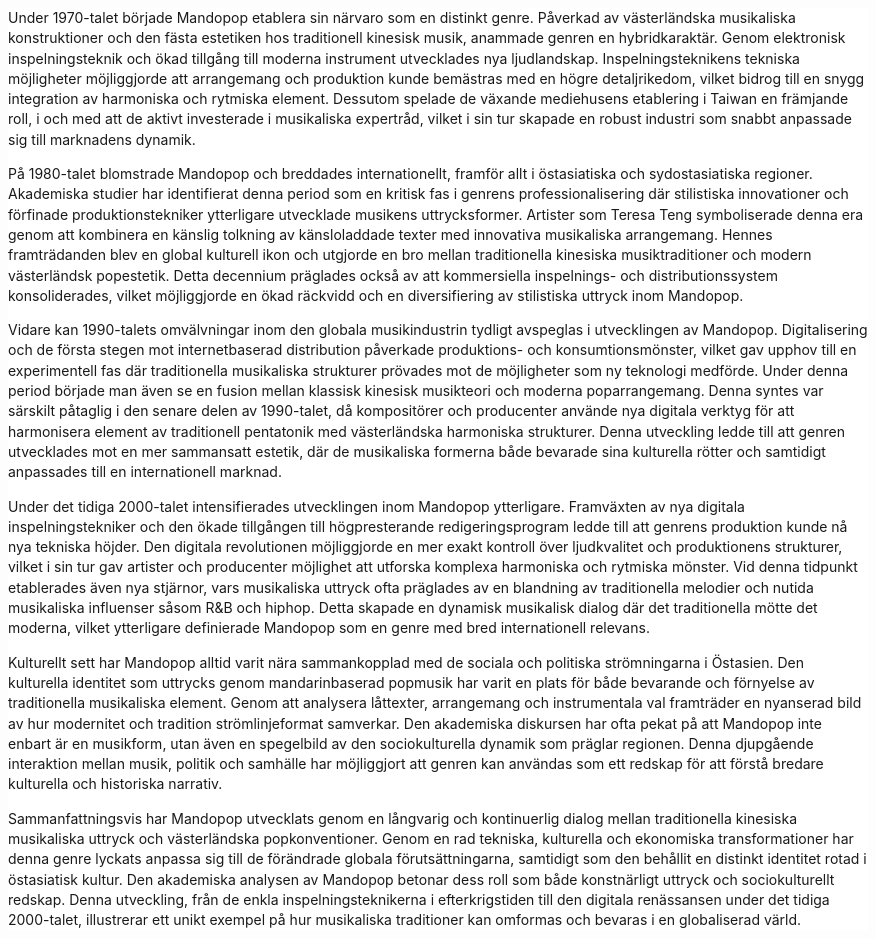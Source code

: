 Under 1970-talet började Mandopop etablera sin närvaro som en distinkt genre. Påverkad av
västerländska musikaliska konstruktioner och den fästa estetiken hos traditionell kinesisk musik,
anammade genren en hybridkaraktär. Genom elektronisk inspelningsteknik och ökad tillgång till
moderna instrument utvecklades nya ljudlandskap. Inspelningsteknikens tekniska möjligheter
möjliggjorde att arrangemang och produktion kunde bemästras med en högre detaljrikedom, vilket
bidrog till en snygg integration av harmoniska och rytmiska element. Dessutom spelade de växande
mediehusens etablering i Taiwan en främjande roll, i och med att de aktivt investerade i musikaliska
expertråd, vilket i sin tur skapade en robust industri som snabbt anpassade sig till marknadens
dynamik.

På 1980-talet blomstrade Mandopop och breddades internationellt, framför allt i östasiatiska och
sydostasiatiska regioner. Akademiska studier har identifierat denna period som en kritisk fas i
genrens professionalisering där stilistiska innovationer och förfinade produktionstekniker
ytterligare utvecklade musikens uttrycksformer. Artister som Teresa Teng symboliserade denna era
genom att kombinera en känslig tolkning av känsloladdade texter med innovativa musikaliska
arrangemang. Hennes framträdanden blev en global kulturell ikon och utgjorde en bro mellan
traditionella kinesiska musiktraditioner och modern västerländsk popestetik. Detta decennium
präglades också av att kommersiella inspelnings- och distributionssystem konsoliderades, vilket
möjliggjorde en ökad räckvidd och en diversifiering av stilistiska uttryck inom Mandopop.

Vidare kan 1990-talets omvälvningar inom den globala musikindustrin tydligt avspeglas i utvecklingen
av Mandopop. Digitalisering och de första stegen mot internetbaserad distribution påverkade
produktions- och konsumtionsmönster, vilket gav upphov till en experimentell fas där traditionella
musikaliska strukturer prövades mot de möjligheter som ny teknologi medförde. Under denna period
började man även se en fusion mellan klassisk kinesisk musikteori och moderna poparrangemang. Denna
syntes var särskilt påtaglig i den senare delen av 1990-talet, då kompositörer och producenter
använde nya digitala verktyg för att harmonisera element av traditionell pentatonik med
västerländska harmoniska strukturer. Denna utveckling ledde till att genren utvecklades mot en mer
sammansatt estetik, där de musikaliska formerna både bevarade sina kulturella rötter och samtidigt
anpassades till en internationell marknad.

Under det tidiga 2000-talet intensifierades utvecklingen inom Mandopop ytterligare. Framväxten av
nya digitala inspelningstekniker och den ökade tillgången till högpresterande redigeringsprogram
ledde till att genrens produktion kunde nå nya tekniska höjder. Den digitala revolutionen
möjliggjorde en mer exakt kontroll över ljudkvalitet och produktionens strukturer, vilket i sin tur
gav artister och producenter möjlighet att utforska komplexa harmoniska och rytmiska mönster. Vid
denna tidpunkt etablerades även nya stjärnor, vars musikaliska uttryck ofta präglades av en
blandning av traditionella melodier och nutida musikaliska influenser såsom R&B och hiphop. Detta
skapade en dynamisk musikalisk dialog där det traditionella mötte det moderna, vilket ytterligare
definierade Mandopop som en genre med bred internationell relevans.

Kulturellt sett har Mandopop alltid varit nära sammankopplad med de sociala och politiska
strömningarna i Östasien. Den kulturella identitet som uttrycks genom mandarinbaserad popmusik har
varit en plats för både bevarande och förnyelse av traditionella musikaliska element. Genom att
analysera låttexter, arrangemang och instrumentala val framträder en nyanserad bild av hur
modernitet och tradition strömlinjeformat samverkar. Den akademiska diskursen har ofta pekat på att
Mandopop inte enbart är en musikform, utan även en spegelbild av den sociokulturella dynamik som
präglar regionen. Denna djupgående interaktion mellan musik, politik och samhälle har möjliggjort
att genren kan användas som ett redskap för att förstå bredare kulturella och historiska narrativ.

Sammanfattningsvis har Mandopop utvecklats genom en långvarig och kontinuerlig dialog mellan
traditionella kinesiska musikaliska uttryck och västerländska popkonventioner. Genom en rad
tekniska, kulturella och ekonomiska transformationer har denna genre lyckats anpassa sig till de
förändrade globala förutsättningarna, samtidigt som den behållit en distinkt identitet rotad i
östasiatisk kultur. Den akademiska analysen av Mandopop betonar dess roll som både konstnärligt
uttryck och sociokulturellt redskap. Denna utveckling, från de enkla inspelningsteknikerna i
efterkrigstiden till den digitala renässansen under det tidiga 2000-talet, illustrerar ett unikt
exempel på hur musikaliska traditioner kan omformas och bevaras i en globaliserad värld.

